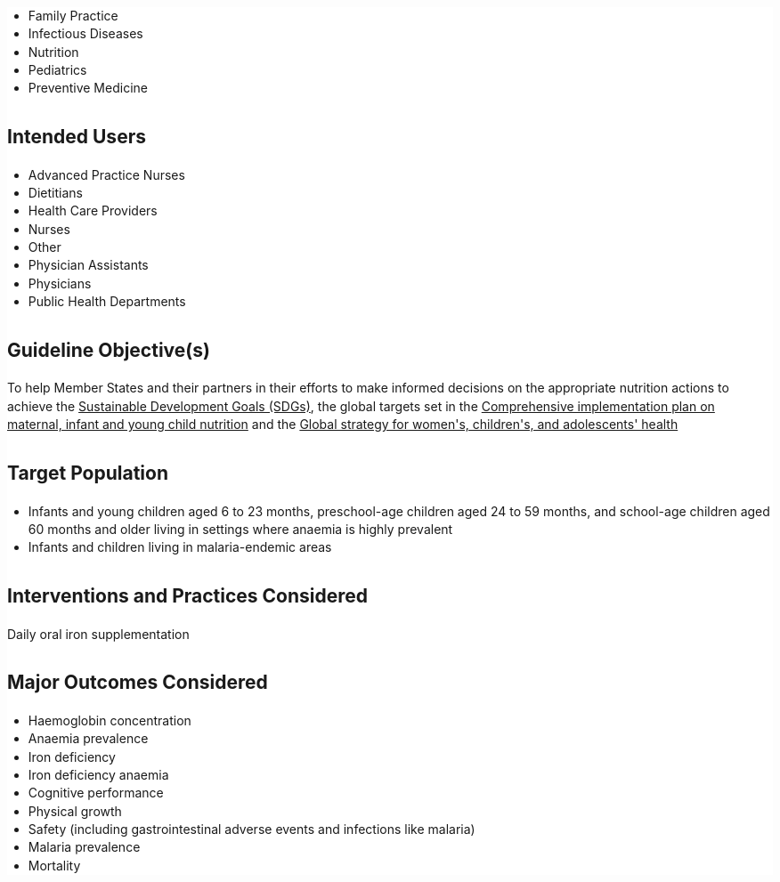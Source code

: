 - Family Practice
- Infectious Diseases
- Nutrition
- Pediatrics
- Preventive Medicine

## Intended Users

- Advanced Practice Nurses
- Dietitians
- Health Care Providers
- Nurses
- Other
- Physician Assistants
- Physicians
- Public Health Departments

## Guideline Objective(s)



To help Member States and their partners in their efforts to make informed decisions on the appropriate nutrition actions to achieve the [Sustainable Development Goals (SDGs)](https://sustainabledevelopment.un.org/topics "Sustainable Development Web site"), the global targets set in the [Comprehensive implementation plan on maternal, infant and young child nutrition](http://apps.who.int/gb/ebwha/pdf_files/WHA65/A65_55P-en.pdf "WHO Web site") and the [Global strategy for women's, children's, and adolescents' health](http://who.int/life-course/partners/global-strategy/globalstrategyreport2016-2030-lowres.pdf?ua=1 "WHO Web site")

## Target Population



  * Infants and young children aged 6 to 23 months, preschool-age children aged 24 to 59 months, and school-age children aged 60 months and older living in settings where anaemia is highly prevalent 
  * Infants and children living in malaria-endemic areas 



## Interventions and Practices Considered



Daily oral iron supplementation 

## Major Outcomes Considered



  * Haemoglobin concentration 
  * Anaemia prevalence 
  * Iron deficiency 
  * Iron deficiency anaemia 
  * Cognitive performance 
  * Physical growth 
  * Safety (including gastrointestinal adverse events and infections like malaria) 
  * Malaria prevalence 
  * Mortality 
